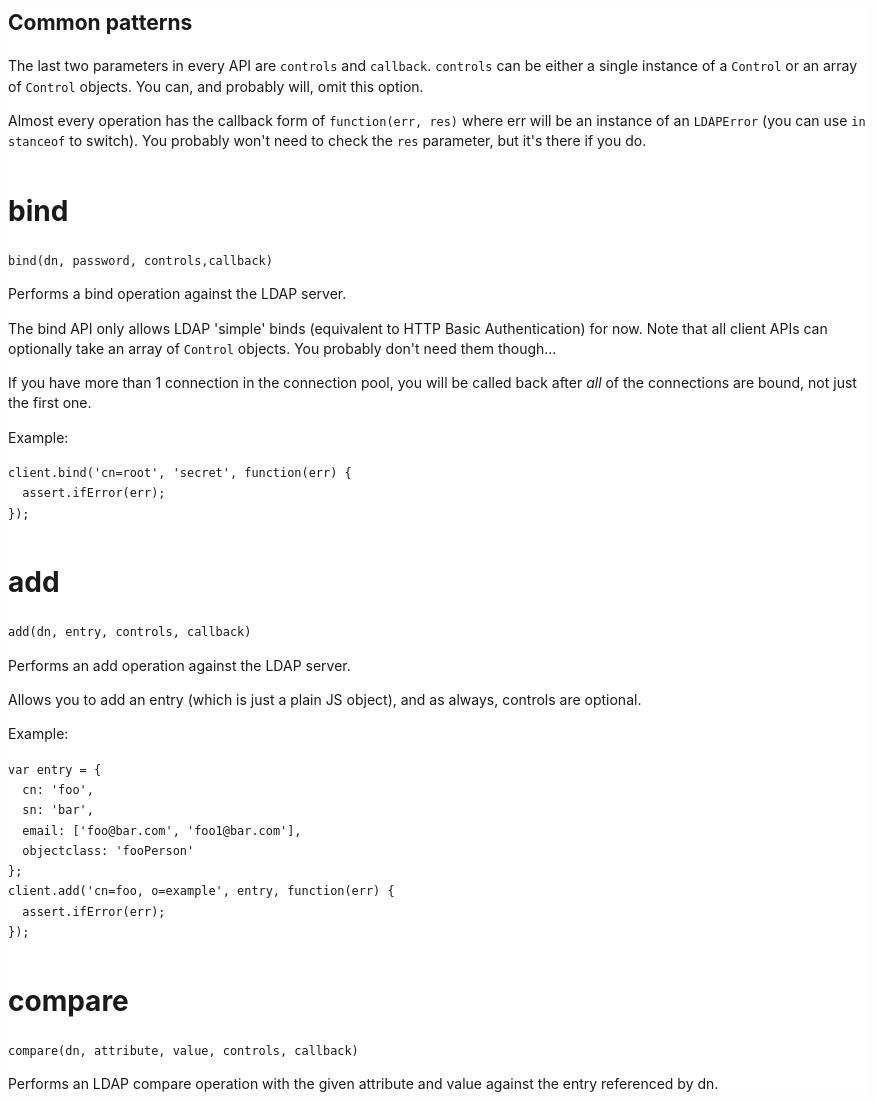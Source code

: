 ## Common patterns

The last two parameters in every API are `controls` and `callback`. `controls`
can be either a single instance of a `Control` or an array of `Control` objects.
You can, and probably will, omit this option.

Almost every operation has the callback form of `function(err, res)` where err
will be an instance of an `LDAPError` (you can use `instanceof` to switch).
You probably won't need to check the `res` parameter, but it's there if you do.

# bind
`bind(dn, password, controls,callback)`

Performs a bind operation against the LDAP server.

The bind API only allows LDAP 'simple' binds (equivalent to HTTP Basic
Authentication) for now. Note that all client APIs can optionally take an array
of `Control` objects. You probably don't need them though...

If you have more than 1 connection in the connection pool, you will be called
back after *all* of the connections are bound, not just the first one.

Example:

    client.bind('cn=root', 'secret', function(err) {
      assert.ifError(err);
    });

# add
`add(dn, entry, controls, callback)`

Performs an add operation against the LDAP server.

Allows you to add an entry (which is just a plain JS object), and as always,
controls are optional.

Example:

    var entry = {
      cn: 'foo',
      sn: 'bar',
      email: ['foo@bar.com', 'foo1@bar.com'],
      objectclass: 'fooPerson'
    };
    client.add('cn=foo, o=example', entry, function(err) {
      assert.ifError(err);
    });

# compare
`compare(dn, attribute, value, controls, callback)`

Performs an LDAP compare operation with the given attribute and value against
the entry referenced by dn.
